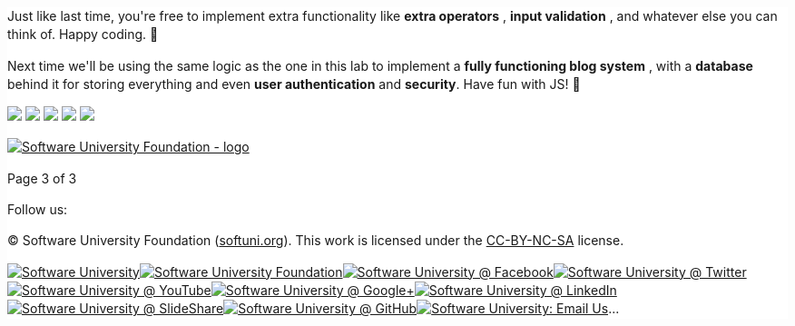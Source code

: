 Just like last time, you&#39;re free to implement extra functionality like **extra operators** , **input validation** , and whatever else you can think of. Happy coding. 

Next time we&#39;ll be using the same logic as the one in this lab to implement a **fully functioning blog system** , with a **database** behind it for storing everything and even **user authentication** and **security**. Have fun with JS! 

![](RackMultipart20200821-4-vn09cn_html_8e84094ace6df644.gif) ![](RackMultipart20200821-4-vn09cn_html_75bb621a2d054d6e.gif) ![](RackMultipart20200821-4-vn09cn_html_9f4c6dac9152bf97.gif) ![](RackMultipart20200821-4-vn09cn_html_9b0988e43f50c79b.gif) ![](RackMultipart20200821-4-vn09cn_html_f746d52952cd7e91.gif)

[![Software University Foundation - logo](RackMultipart20200821-4-vn09cn_html_12996b4410feb8a9.jpg)](http://softuni.org/)

Page 3 of 3

Follow us:

© Software University Foundation ([softuni.org](http://softuni.org/)). This work is licensed under the [CC-BY-NC-SA](http://creativecommons.org/licenses/by-nc-sa/4.0/) license.

[![Software University](RackMultipart20200821-4-vn09cn_html_f0f556b2bcaf8737.png)](http://softuni.bg/)[![Software University Foundation](RackMultipart20200821-4-vn09cn_html_e5d18440be5badc8.png)](http://softuni.org/)[![Software University @ Facebook](RackMultipart20200821-4-vn09cn_html_94be3df36d913358.png)](http://facebook.com/SoftwareUniversity)[![Software University @ Twitter](RackMultipart20200821-4-vn09cn_html_ff9c629b0a21eb6b.png)](http://twitter.com/softunibg)[![Software University @ YouTube](RackMultipart20200821-4-vn09cn_html_7db86a748da0e575.png)](http://youtube.com/SoftwareUniversity)[![Software University @ Google+](RackMultipart20200821-4-vn09cn_html_33ffd98ee0b7ae47.png)](http://plus.google.com/+SoftuniBg/)[![Software University @ LinkedIn](RackMultipart20200821-4-vn09cn_html_615097424d61bd4.png)](http://www.linkedin.com/company/software-university-softuni-bg-)[![Software University @ SlideShare](RackMultipart20200821-4-vn09cn_html_4719811fa6babb65.png)](http://slideshare.net/softwareuniversity)[![Software University @ GitHub](RackMultipart20200821-4-vn09cn_html_2697664030d20e44.png)](http://github.com/softuni)[![Software University: Email Us](RackMultipart20200821-4-vn09cn_html_d7fa82ab7332f3fa.png)](mailto:info@softuni.bg)...
